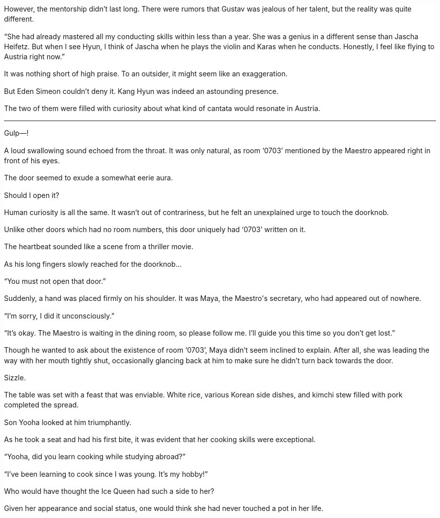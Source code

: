However, the mentorship didn’t last long. There were rumors that Gustav was jealous of her talent, but the reality was quite different.

“She had already mastered all my conducting skills within less than a year. She was a genius in a different sense than Jascha Heifetz. But when I see Hyun, I think of Jascha when he plays the violin and Karas when he conducts. Honestly, I feel like flying to Austria right now.”

It was nothing short of high praise. To an outsider, it might seem like an exaggeration.

But Eden Simeon couldn’t deny it. Kang Hyun was indeed an astounding presence.

The two of them were filled with curiosity about what kind of cantata would resonate in Austria.

* * *

Gulp―!

A loud swallowing sound echoed from the throat. It was only natural, as room ‘0703’ mentioned by the Maestro appeared right in front of his eyes.

The door seemed to exude a somewhat eerie aura.

Should I open it?

Human curiosity is all the same. It wasn’t out of contrariness, but he felt an unexplained urge to touch the doorknob.

Unlike other doors which had no room numbers, this door uniquely had ‘0703’ written on it.

The heartbeat sounded like a scene from a thriller movie.

As his long fingers slowly reached for the doorknob…

“You must not open that door.”

Suddenly, a hand was placed firmly on his shoulder. It was Maya, the Maestro's secretary, who had appeared out of nowhere.

“I’m sorry, I did it unconsciously.”

“It’s okay. The Maestro is waiting in the dining room, so please follow me. I’ll guide you this time so you don’t get lost.”

Though he wanted to ask about the existence of room ‘0703’, Maya didn’t seem inclined to explain. After all, she was leading the way with her mouth tightly shut, occasionally glancing back at him to make sure he didn’t turn back towards the door.

Sizzle.

The table was set with a feast that was enviable. White rice, various Korean side dishes, and kimchi stew filled with pork completed the spread.

Son Yooha looked at him triumphantly.

As he took a seat and had his first bite, it was evident that her cooking skills were exceptional.

“Yooha, did you learn cooking while studying abroad?”

“I’ve been learning to cook since I was young. It’s my hobby!”

Who would have thought the Ice Queen had such a side to her?

Given her appearance and social status, one would think she had never touched a pot in her life.

